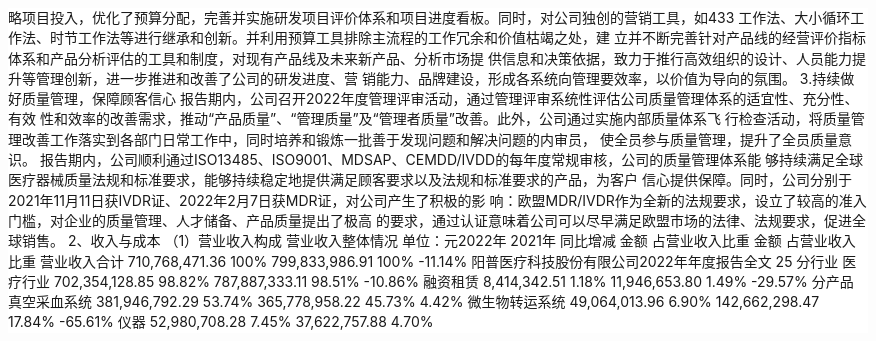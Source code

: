 略项目投入，优化了预算分配，完善并实施研发项目评价体系和项目进度看板。同时，对公司独创的营销工具，如433
工作法、大小循环工作法、时节工作法等进行继承和创新。并利用预算工具排除主流程的工作冗余和价值枯竭之处，建
立并不断完善针对产品线的经营评价指标体系和产品分析评估的工具和制度，对现有产品线及未来新产品、分析市场提
供信息和决策依据，致力于推行高效组织的设计、人员能力提升等管理创新，进一步推进和改善了公司的研发进度、营
销能力、品牌建设，形成各系统向管理要效率，以价值为导向的氛围。
3.持续做好质量管理，保障顾客信心
报告期内，公司召开2022年度管理评审活动，通过管理评审系统性评估公司质量管理体系的适宜性、充分性、有效
性和效率的改善需求，推动“产品质量”、“管理质量”及“管理者质量”改善。此外，公司通过实施内部质量体系飞
行检查活动，将质量管理改善工作落实到各部门日常工作中，同时培养和锻炼一批善于发现问题和解决问题的内审员，
使全员参与质量管理，提升了全员质量意识。
报告期内，公司顺利通过ISO13485、ISO9001、MDSAP、CEMDD/IVDD的每年度常规审核，公司的质量管理体系能
够持续满足全球医疗器械质量法规和标准要求，能够持续稳定地提供满足顾客要求以及法规和标准要求的产品，为客户
信心提供保障。同时，公司分别于2021年11月11日获IVDR证、2022年2月7日获MDR证，对公司产生了积极的影
响：欧盟MDR/IVDR作为全新的法规要求，设立了较高的准入门槛，对企业的质量管理、人才储备、产品质量提出了极高
的要求，通过认证意味着公司可以尽早满足欧盟市场的法律、法规要求，促进全球销售。
2、收入与成本
（1）营业收入构成
营业收入整体情况
单位：元2022年
2021年
同比增减
金额
占营业收入比重
金额
占营业收入比重
营业收入合计
710,768,471.36
100%
799,833,986.91
100%
-11.14%
阳普医疗科技股份有限公司2022年年度报告全文
25
分行业
医疗行业
702,354,128.85
98.82%
787,887,333.11
98.51%
-10.86%
融资租赁
8,414,342.51
1.18%
11,946,653.80
1.49%
-29.57%
分产品
真空采血系统
381,946,792.29
53.74%
365,778,958.22
45.73%
4.42%
微生物转运系统
49,064,013.96
6.90%
142,662,298.47
17.84%
-65.61%
仪器
52,980,708.28
7.45%
37,622,757.88
4.70%